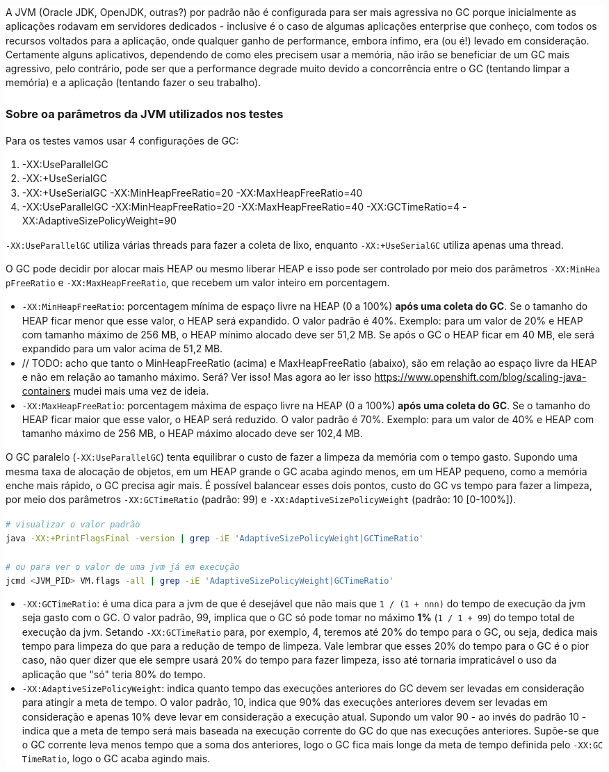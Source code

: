 A JVM (Oracle JDK, OpenJDK, outras?) por padrão não é configurada para ser mais agressiva no GC porque inicialmente as aplicações rodavam em servidores dedicados - inclusive é o caso de algumas aplicações enterprise que conheço, com todos os recursos voltados para a aplicação, onde qualquer ganho de performance, embora ínfimo, era (ou é!) levado em consideração. Certamente alguns aplicativos, dependendo de como eles precisem usar a memória, não irão se beneficiar de um GC mais agressivo, pelo contrário, pode ser que a performance degrade muito devido a concorrência entre o GC (tentando limpar a memória) e a aplicação (tentando fazer o seu trabalho).

### Sobre oa parâmetros da JVM utilizados nos testes

Para os testes vamos usar 4 configurações de GC:

1. -XX:UseParallelGC
2. -XX:+UseSerialGC
3. -XX:+UseSerialGC -XX:MinHeapFreeRatio=20 -XX:MaxHeapFreeRatio=40
4. -XX:UseParallelGC -XX:MinHeapFreeRatio=20 -XX:MaxHeapFreeRatio=40 -XX:GCTimeRatio=4 -XX:AdaptiveSizePolicyWeight=90

`-XX:UseParallelGC` utiliza várias threads para fazer a coleta de lixo, enquanto `-XX:+UseSerialGC` utiliza apenas uma thread.

O GC pode decidir por alocar mais HEAP ou mesmo liberar HEAP e isso pode ser controlado por meio dos parâmetros `-XX:MinHeapFreeRatio` e `-XX:MaxHeapFreeRatio`, que recebem um valor inteiro em porcentagem.

- `-XX:MinHeapFreeRatio`: porcentagem mínima de espaço livre na HEAP (0 a 100%) **após uma coleta do GC**. Se o tamanho do HEAP ficar menor que esse valor, o HEAP será expandido. O valor padrão é 40%. Exemplo: para um valor de 20% e HEAP com tamanho máximo de 256 MB, o HEAP mínimo alocado deve ser 51,2 MB. Se após o GC o HEAP ficar em 40 MB, ele será expandido para um valor acima de 51,2 MB.
- // TODO: acho que tanto o MinHeapFreeRatio (acima) e MaxHeapFreeRatio (abaixo), são em relação ao espaço livre da HEAP e não em relação ao tamanho máximo. Será? Ver isso! Mas agora ao ler isso <https://www.openshift.com/blog/scaling-java-containers> mudei mais uma vez de ideia.
- `-XX:MaxHeapFreeRatio`: porcentagem máxima de espaço livre na HEAP (0 a 100%) **após uma coleta do GC**. Se o tamanho do HEAP ficar maior que esse valor, o HEAP será reduzido. O valor padrão é 70%. Exemplo: para um valor de 40% e HEAP com tamanho máximo de 256 MB, o HEAP máximo alocado deve ser 102,4 MB.

O GC paralelo (`-XX:UseParallelGC`) tenta equilibrar o custo de fazer a limpeza da memória com o tempo gasto. Supondo uma mesma taxa de alocação de objetos, em um HEAP grande o GC acaba agindo menos, em um HEAP pequeno, como a memória enche mais rápido, o GC precisa agir mais. É possível balancear esses dois pontos, custo do GC vs tempo para fazer a limpeza, por meio dos parâmetros `-XX:GCTimeRatio` (padrão: 99) e `-XX:AdaptiveSizePolicyWeight` (padrão: 10 [0-100%]).

```bash
# visualizar o valor padrão
java -XX:+PrintFlagsFinal -version | grep -iE 'AdaptiveSizePolicyWeight|GCTimeRatio'

# ou para ver o valor de uma jvm já em execução
jcmd <JVM_PID> VM.flags -all | grep -iE 'AdaptiveSizePolicyWeight|GCTimeRatio'
```

- `-XX:GCTimeRatio`: é uma dica para a jvm de que é desejável que não mais que `1 / (1 + nnn)` do tempo de execução da jvm seja gasto com o GC. O valor padrão, 99, implica que o GC só pode tomar no máximo **1%** (`1 / 1 + 99`) do tempo total de execução da jvm. Setando `-XX:GCTimeRatio` para, por exemplo, 4, teremos até 20% do tempo para o GC, ou seja, dedica mais tempo para limpeza do que para a redução de tempo de limpeza. Vale lembrar que esses 20% do tempo para o GC é o pior caso, não quer dizer que ele sempre usará 20% do tempo para fazer limpeza, isso até tornaria impraticável o uso da aplicação que "só" teria 80% do tempo.
- `-XX:AdaptiveSizePolicyWeight`: indica quanto tempo das execuções anteriores do GC devem ser levadas em consideração para atingir a meta de tempo. O valor padrão, 10, indica que 90% das execuções anteriores devem ser levadas em consideração e apenas 10% deve levar em consideração a execução atual. Supondo um valor 90 - ao invés do padrão 10 - indica que a meta de tempo será mais baseada na execução corrente do GC do que nas execuções anteriores. Supõe-se que o GC corrente leva menos tempo que a soma dos anteriores, logo o GC fica mais longe da meta de tempo definida pelo `-XX:GCTimeRatio`, logo o GC acaba agindo mais.
